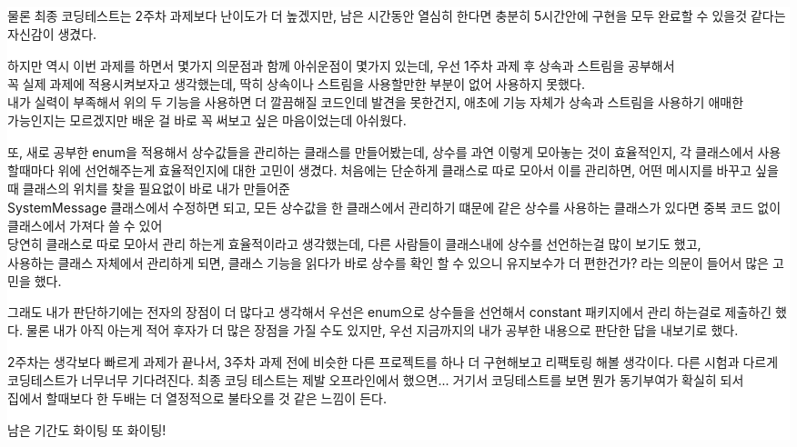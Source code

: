  물론 최종 코딩테스트는 2주차 과제보다 난이도가 더 높겠지만, 남은 시간동안 열심히 한다면 
충분히 5시간안에 구현을 모두 완료할 수 있을것 같다는 자신감이 생겼다.        

 하지만 역시 이번 과제를 하면서 몇가지 의문점과 함께 아쉬운점이 몇가지 있는데, 우선 1주차 과제 후 상속과 스트림을 공부해서     
꼭 실제 과제에 적용시켜보자고 생각했는데, 딱히 상속이나 스트림을 사용할만한 부분이 없어 사용하지 못했다.     
내가 실력이 부족해서 위의 두 기능을 사용하면 더 깔끔해질 코드인데 발견을 못한건지, 애초에 기능 자체가 상속과 스트림을 사용하기 애매한      
가능인지는 모르겠지만 배운 걸 바로 꼭 써보고 싶은 마음이었는데 아쉬웠다.

 또, 새로 공부한 enum을 적용해서 상수값들을 관리하는 클래스를 만들어봤는데, 상수를 과연 이렇게 모아놓는 것이 효율적인지, 각 클래스에서 사용할때마다 
위에 선언해주는게 효율적인지에 대한 고민이 생겼다. 처음에는 단순하게 클래스로 따로 모아서 이를 관리하면, 어떤 메시지를 바꾸고 싶을때 클래스의 위치를 찾을 필요없이 바로 내가 만들어준       
SystemMessage 클래스에서 수정하면 되고, 모든 상수값을 한 클래스에서 관리하기 떄문에 같은 상수를 사용하는 클래스가 있다면 중복 코드 없이 클래스에서 가져다 쓸 수 있어       
당연히 클래스로 따로 모아서 관리 하는게 효율적이라고 생각했는데, 다른 사람들이 클래스내에 상수를 선언하는걸 많이 보기도 했고,           
사용하는 클래스 자체에서 관리하게 되면, 클래스 기능을 읽다가 바로 상수를 확인 할 수 있으니 유지보수가 더 편한건가? 라는 의문이 들어서 많은 고민을 했다.            

 그래도 내가 판단하기에는 전자의 장점이 더 많다고 생각해서 우선은 enum으로 상수들을 선언해서 constant 패키지에서 관리 하는걸로 제출하긴 했다. 물론 내가 아직 아는게 적어 후자가 더 많은 장점을 가질 수도 있지만, 우선 지금까지의 내가 공부한 내용으로 판단한 답을 내보기로 했다.

 2주차는 생각보다 빠르게 과제가 끝나서, 3주차 과제 전에 비슷한 다른 프로젝트를 하나 더 구현해보고 리팩토링 해볼 생각이다.
다른 시험과 다르게 코딩테스트가 너무너무 기다려진다. 최종 코딩 테스트는 제발 오프라인에서 했으면... 거기서 코딩테스트를 보면 뭔가 동기부여가 확실히 되서           
집에서 할때보다 한 두배는 더 열정적으로 불타오를 것 같은 느낌이 든다.   

남은 기간도 화이팅 또 화이팅!

